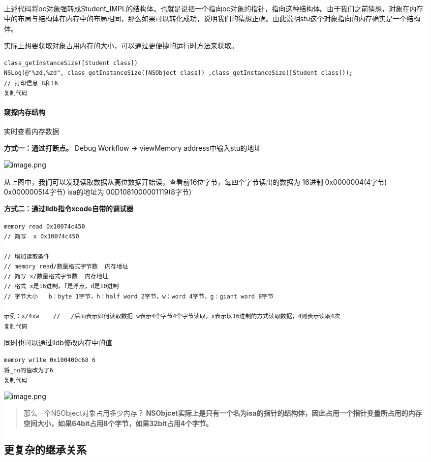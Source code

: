 ```
```

上述代码将oc对象强转成Student_IMPL的结构体。也就是说把一个指向oc对象的指针，指向这种结构体。由于我们之前猜想，对象在内存中的布局与结构体在内存中的布局相同，那么如果可以转化成功，说明我们的猜想正确。由此说明stu这个对象指向的内存确实是一个结构体。

实际上想要获取对象占用内存的大小，可以通过更便捷的运行时方法来获取。

```
class_getInstanceSize([Student class])
NSLog(@"%zd,%zd", class_getInstanceSize([NSObject class]) ,class_getInstanceSize([Student class]));
// 打印信息 8和16
复制代码
```

#### 窥探内存结构

实时查看内存数据

**方式一：通过打断点。** Debug Workflow -> viewMemory address中输入stu的地址

![image.png](https://upload-images.jianshu.io/upload_images/1401554-10fdbdab95bfc6b8.png?imageMogr2/auto-orient/strip%7CimageView2/2/w/800)


从上图中，我们可以发现读取数据从高位数据开始读，查看前16位字节，每四个字节读出的数据为 16进制 0x0000004(4字节) 0x0000005(4字节) isa的地址为 00D1081000001119(8字节)

**方式二：通过lldb指令xcode自带的调试器**

```
memory read 0x10074c450
// 简写  x 0x10074c450

// 增加读取条件
// memory read/数量格式字节数  内存地址
// 简写 x/数量格式字节数  内存地址
// 格式 x是16进制，f是浮点，d是10进制
// 字节大小   b：byte 1字节，h：half word 2字节，w：word 4字节，g：giant word 8字节

示例：x/4xw    //   /后面表示如何读取数据 w表示4个字节4个字节读取，x表示以16进制的方式读取数据，4则表示读取4次
复制代码
```

同时也可以通过lldb修改内存中的值

```
memory write 0x100400c68 6
将_no的值改为了6
复制代码
```

![image.png](https://upload-images.jianshu.io/upload_images/1401554-e230867066bed404.png?imageMogr2/auto-orient/strip%7CimageView2/2/w/1240)


> 那么一个NSObject对象占用多少内存？ **NSObjcet实际上是只有一个名为isa的指针的结构体，因此占用一个指针变量所占用的内存空间大小，如果64bit占用8个字节，如果32bit占用4个字节。**

## 更复杂的继承关系
